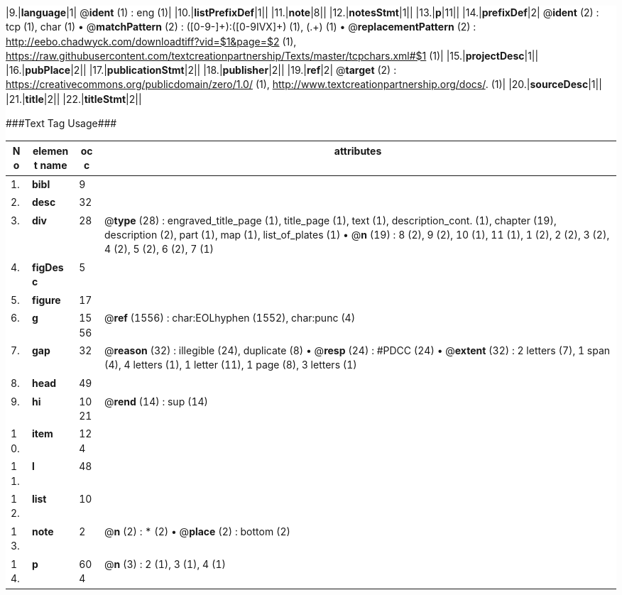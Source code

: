 |9.|__language__|1| @__ident__ (1) : eng (1)|
|10.|__listPrefixDef__|1||
|11.|__note__|8||
|12.|__notesStmt__|1||
|13.|__p__|11||
|14.|__prefixDef__|2| @__ident__ (2) : tcp (1), char (1)  •  @__matchPattern__ (2) : ([0-9\-]+):([0-9IVX]+) (1), (.+) (1)  •  @__replacementPattern__ (2) : http://eebo.chadwyck.com/downloadtiff?vid=$1&page=$2 (1), https://raw.githubusercontent.com/textcreationpartnership/Texts/master/tcpchars.xml#$1 (1)|
|15.|__projectDesc__|1||
|16.|__pubPlace__|2||
|17.|__publicationStmt__|2||
|18.|__publisher__|2||
|19.|__ref__|2| @__target__ (2) : https://creativecommons.org/publicdomain/zero/1.0/ (1), http://www.textcreationpartnership.org/docs/. (1)|
|20.|__sourceDesc__|1||
|21.|__title__|2||
|22.|__titleStmt__|2||


###Text Tag Usage###

|No|element name|occ|attributes|
|---|---|---|---|
|1.|__bibl__|9||
|2.|__desc__|32||
|3.|__div__|28| @__type__ (28) : engraved_title_page (1), title_page (1), text (1), description_cont. (1), chapter (19), description (2), part (1), map (1), list_of_plates (1)  •  @__n__ (19) : 8 (2), 9 (2), 10 (1), 11 (1), 1 (2), 2 (2), 3 (2), 4 (2), 5 (2), 6 (2), 7 (1)|
|4.|__figDesc__|5||
|5.|__figure__|17||
|6.|__g__|1556| @__ref__ (1556) : char:EOLhyphen (1552), char:punc (4)|
|7.|__gap__|32| @__reason__ (32) : illegible (24), duplicate (8)  •  @__resp__ (24) : #PDCC (24)  •  @__extent__ (32) : 2 letters (7), 1 span (4), 4 letters (1), 1 letter (11), 1 page (8), 3 letters (1)|
|8.|__head__|49||
|9.|__hi__|1021| @__rend__ (14) : sup (14)|
|10.|__item__|124||
|11.|__l__|48||
|12.|__list__|10||
|13.|__note__|2| @__n__ (2) : * (2)  •  @__place__ (2) : bottom (2)|
|14.|__p__|604| @__n__ (3) : 2 (1), 3 (1), 4 (1)|